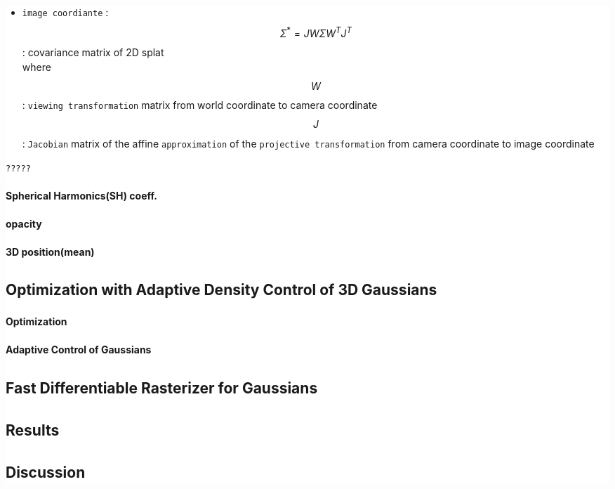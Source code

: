- `image coordiante` :  
$$\Sigma^{\ast} = J W \Sigma W^T J^T$$ : covariance matrix of 2D splat  
where  
$$W$$ : `viewing transformation` matrix from world coordinate to camera coordinate  
$$J$$ : `Jacobian` matrix of the affine `approximation` of the `projective transformation` from camera coordinate to image coordinate  

`?????`

#### Spherical Harmonics(SH) coeff.

#### opacity

#### 3D position(mean)


## Optimization with Adaptive Density Control of 3D Gaussians

#### Optimization

#### Adaptive Control of Gaussians

## Fast Differentiable Rasterizer for Gaussians

## Results

## Discussion

